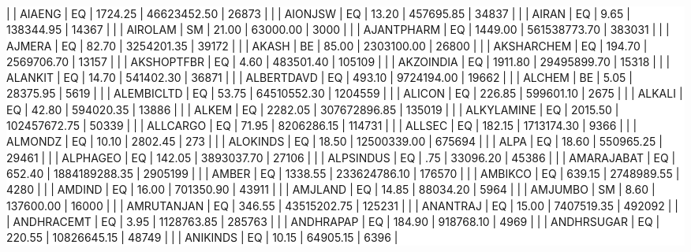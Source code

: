 |  | AIAENG | EQ | 1724.25 | 46623452.50 | 26873 |
|  | AIONJSW | EQ | 13.20 | 457695.85 | 34837 |
|  | AIRAN | EQ | 9.65 | 138344.95 | 14367 |
|  | AIROLAM | SM | 21.00 | 63000.00 | 3000 |
|  | AJANTPHARM | EQ | 1449.00 | 561538773.70 | 383031 |
|  | AJMERA | EQ | 82.70 | 3254201.35 | 39172 |
|  | AKASH | BE | 85.00 | 2303100.00 | 26800 |
|  | AKSHARCHEM | EQ | 194.70 | 2569706.70 | 13157 |
|  | AKSHOPTFBR | EQ | 4.60 | 483501.40 | 105109 |
|  | AKZOINDIA | EQ | 1911.80 | 29495899.70 | 15318 |
|  | ALANKIT | EQ | 14.70 | 541402.30 | 36871 |
|  | ALBERTDAVD | EQ | 493.10 | 9724194.00 | 19662 |
|  | ALCHEM | BE | 5.05 | 28375.95 | 5619 |
|  | ALEMBICLTD | EQ | 53.75 | 64510552.30 | 1204559 |
|  | ALICON | EQ | 226.85 | 599601.10 | 2675 |
|  | ALKALI | EQ | 42.80 | 594020.35 | 13886 |
|  | ALKEM | EQ | 2282.05 | 307672896.85 | 135019 |
|  | ALKYLAMINE | EQ | 2015.50 | 102457672.75 | 50339 |
|  | ALLCARGO | EQ | 71.95 | 8206286.15 | 114731 |
|  | ALLSEC | EQ | 182.15 | 1713174.30 | 9366 |
|  | ALMONDZ | EQ | 10.10 | 2802.45 | 273 |
|  | ALOKINDS | EQ | 18.50 | 12500339.00 | 675694 |
|  | ALPA | EQ | 18.60 | 550965.25 | 29461 |
|  | ALPHAGEO | EQ | 142.05 | 3893037.70 | 27106 |
|  | ALPSINDUS | EQ | .75 | 33096.20 | 45386 |
|  | AMARAJABAT | EQ | 652.40 | 1884189288.35 | 2905199 |
|  | AMBER | EQ | 1338.55 | 233624786.10 | 176570 |
|  | AMBIKCO | EQ | 639.15 | 2748989.55 | 4280 |
|  | AMDIND | EQ | 16.00 | 701350.90 | 43911 |
|  | AMJLAND | EQ | 14.85 | 88034.20 | 5964 |
|  | AMJUMBO | SM | 8.60 | 137600.00 | 16000 |
|  | AMRUTANJAN | EQ | 346.55 | 43515202.75 | 125231 |
|  | ANANTRAJ | EQ | 15.00 | 7407519.35 | 492092 |
|  | ANDHRACEMT | EQ | 3.95 | 1128763.85 | 285763 |
|  | ANDHRAPAP | EQ | 184.90 | 918768.10 | 4969 |
|  | ANDHRSUGAR | EQ | 220.55 | 10826645.15 | 48749 |
|  | ANIKINDS | EQ | 10.15 | 64905.15 | 6396 |
